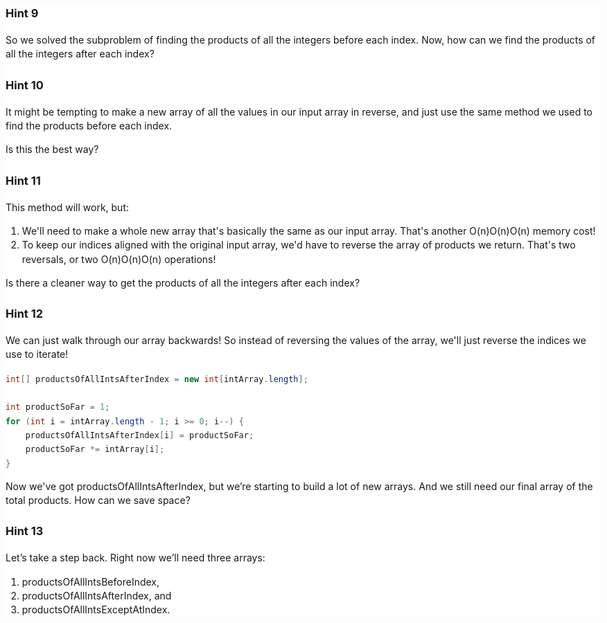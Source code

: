 ### Hint 9

So we solved the subproblem of finding the products of all the integers before each index. Now, how can we find the 
products of all the integers after each index?

### Hint 10

It might be tempting to make a new array of all the values in our input array in reverse, and just use the same method 
we used to find the products before each index.

Is this the best way?

### Hint 11

This method will work, but:

1. We'll need to make a whole new array that's basically the same as our input array. That's another O(n)O(n)O(n) 
memory cost!
2. To keep our indices aligned with the original input array, we'd have to reverse the array of products we return. 
That's two reversals, or two O(n)O(n)O(n) operations!

Is there a cleaner way to get the products of all the integers after each index?

### Hint 12

We can just walk through our array backwards! So instead of reversing the values of the array, we'll just reverse the 
indices we use to iterate!

```java
int[] productsOfAllIntsAfterIndex = new int[intArray.length];

int productSoFar = 1;
for (int i = intArray.length - 1; i >= 0; i--) {
    productsOfAllIntsAfterIndex[i] = productSoFar;
    productSoFar *= intArray[i];
}
```

Now we've got productsOfAllIntsAfterIndex, but we’re starting to build a lot of new arrays. And we still need our final 
array of the total products. How can we save space? 

### Hint 13

Let’s take a step back. Right now we’ll need three arrays:

1. productsOfAllIntsBeforeIndex,
2. productsOfAllIntsAfterIndex, and
3. productsOfAllIntsExceptAtIndex.

